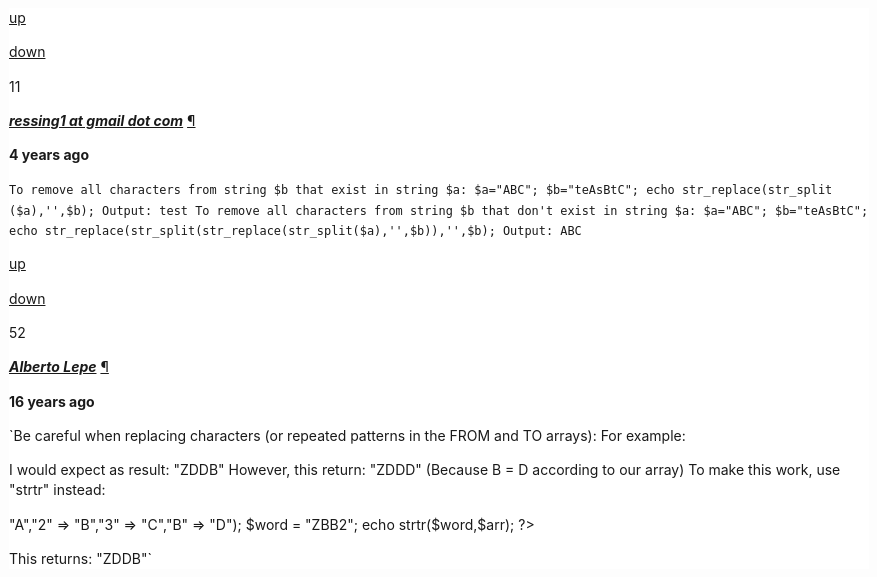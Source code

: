 [up](https://www.php.net/manual/vote-note.php?id=126182&page=function.str-replace&vote=up "Vote up!")

[down](https://www.php.net/manual/vote-note.php?id=126182&page=function.str-replace&vote=down "Vote down!")

11


[**_ressing1 at gmail dot com_**](https://www.php.net/manual/en/function.str-replace.php#126182) [¶](https://www.php.net/manual/en/function.str-replace.php#126182)

**4 years ago**

`To remove all characters from string $b that exist in string $a:
$a="ABC";
$b="teAsBtC";
echo str_replace(str_split($a),'',$b);
Output: test
To remove all characters from string $b that don't exist in string $a:
$a="ABC";
$b="teAsBtC";
echo str_replace(str_split(str_replace(str_split($a),'',$b)),'',$b);
Output: ABC`

[up](https://www.php.net/manual/vote-note.php?id=91536&page=function.str-replace&vote=up "Vote up!")

[down](https://www.php.net/manual/vote-note.php?id=91536&page=function.str-replace&vote=down "Vote down!")

52


[**_Alberto Lepe_**](https://www.php.net/manual/en/function.str-replace.php#91536) [¶](https://www.php.net/manual/en/function.str-replace.php#91536)

**16 years ago**

`Be careful when replacing characters (or repeated patterns in the FROM and TO arrays):
For example:
<?php
$arrFrom = array("1","2","3","B");
$arrTo = array("A","B","C","D");
$word = "ZBB2";
echo str_replace($arrFrom, $arrTo, $word);
?>
I would expect as result: "ZDDB"
However, this return: "ZDDD"
(Because B = D according to our array)
To make this work, use "strtr" instead:
<?php
$arr = array("1" => "A","2" => "B","3" => "C","B" => "D");
$word = "ZBB2";
echo strtr($word,$arr);
?>
This returns: "ZDDB"`
